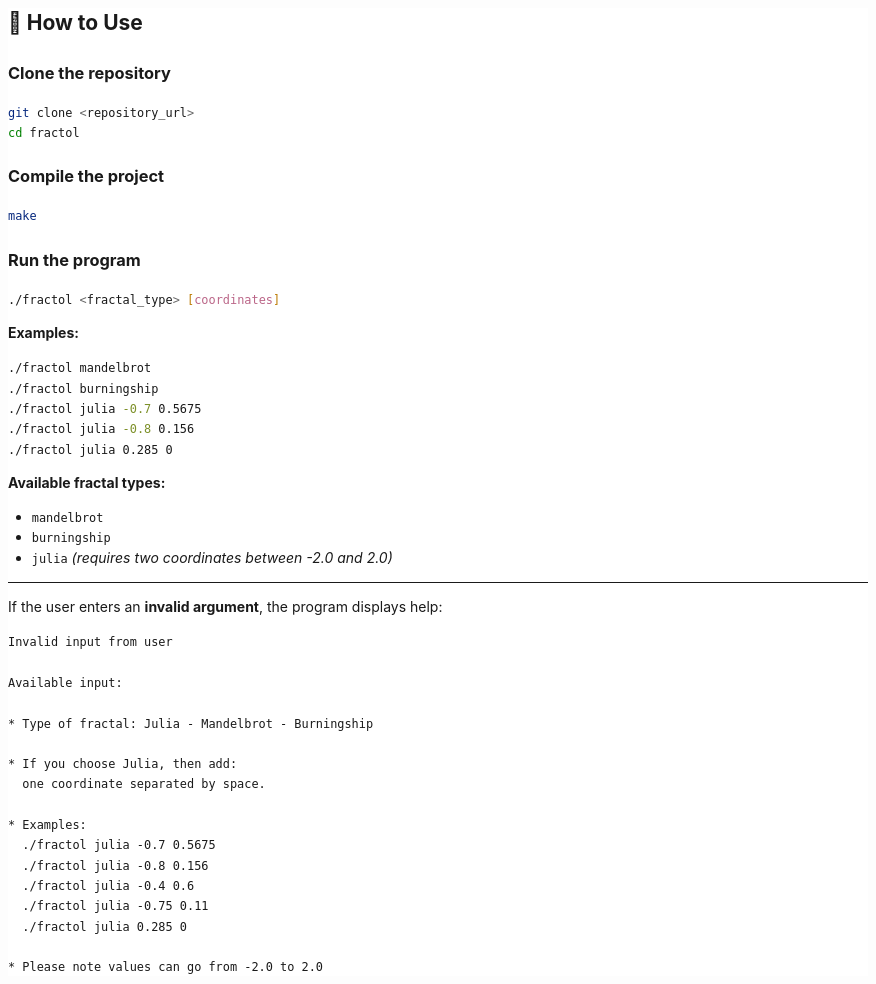 
## 🚀 How to Use

### Clone the repository

```bash
git clone <repository_url>
cd fractol
```

### Compile the project

```bash
make
```

### Run the program

```bash
./fractol <fractal_type> [coordinates]
```

**Examples:**

```bash
./fractol mandelbrot
./fractol burningship
./fractol julia -0.7 0.5675
./fractol julia -0.8 0.156
./fractol julia 0.285 0
```

**Available fractal types:**

* `mandelbrot`
* `burningship`
* `julia` *(requires two coordinates between -2.0 and 2.0)*

---

If the user enters an **invalid argument**, the program displays help:

```
Invalid input from user

Available input:

* Type of fractal: Julia - Mandelbrot - Burningship

* If you choose Julia, then add:
  one coordinate separated by space.

* Examples:
  ./fractol julia -0.7 0.5675
  ./fractol julia -0.8 0.156
  ./fractol julia -0.4 0.6
  ./fractol julia -0.75 0.11
  ./fractol julia 0.285 0

* Please note values can go from -2.0 to 2.0
